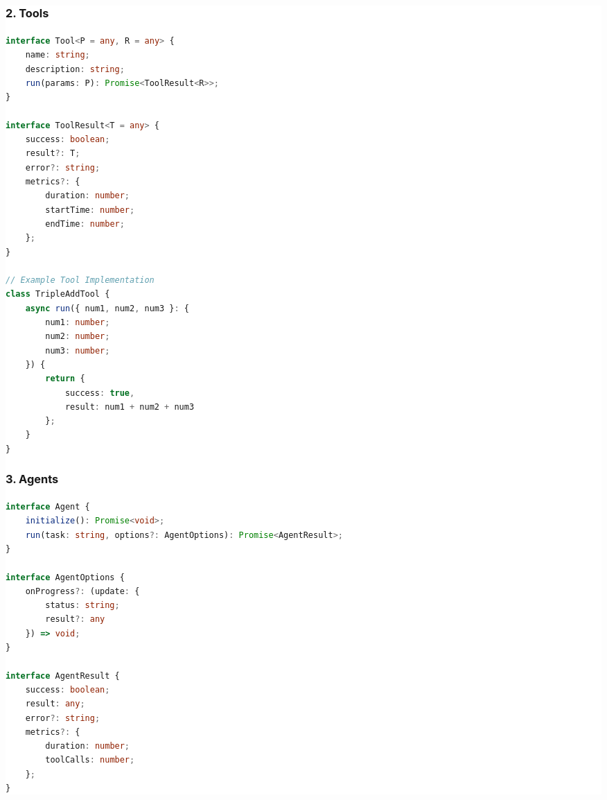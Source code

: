 ```typescript
```

### 2. Tools
```typescript
interface Tool<P = any, R = any> {
    name: string;
    description: string;
    run(params: P): Promise<ToolResult<R>>;
}

interface ToolResult<T = any> {
    success: boolean;
    result?: T;
    error?: string;
    metrics?: {
        duration: number;
        startTime: number;
        endTime: number;
    };
}

// Example Tool Implementation
class TripleAddTool {
    async run({ num1, num2, num3 }: { 
        num1: number; 
        num2: number; 
        num3: number; 
    }) {
        return {
            success: true,
            result: num1 + num2 + num3
        };
    }
}
```

### 3. Agents
```typescript
interface Agent {
    initialize(): Promise<void>;
    run(task: string, options?: AgentOptions): Promise<AgentResult>;
}

interface AgentOptions {
    onProgress?: (update: { 
        status: string; 
        result?: any 
    }) => void;
}

interface AgentResult {
    success: boolean;
    result: any;
    error?: string;
    metrics?: {
        duration: number;
        toolCalls: number;
    };
}
```
